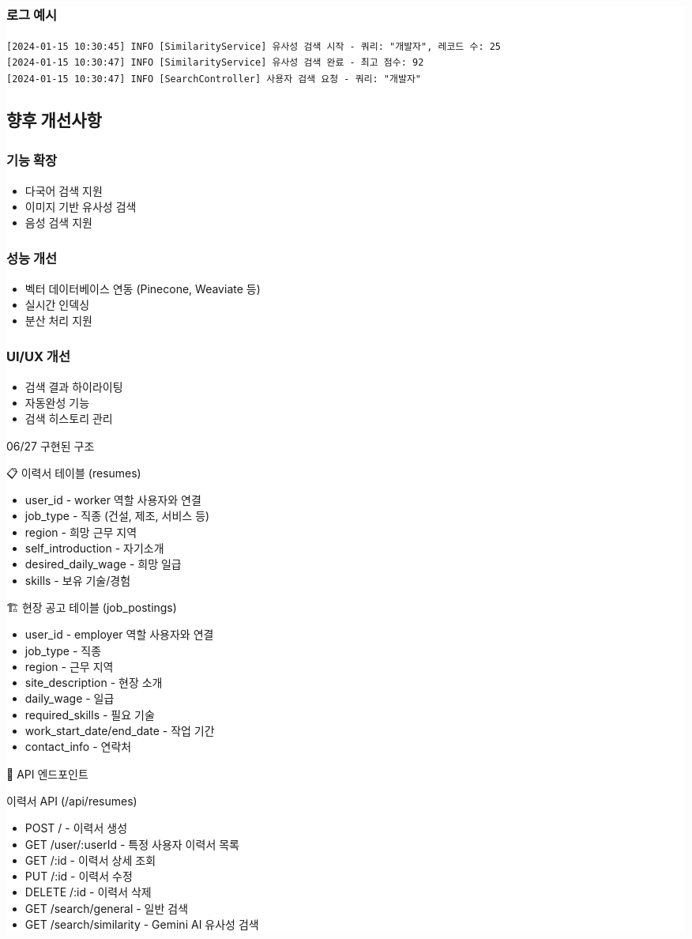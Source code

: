 ### 로그 예시
```
[2024-01-15 10:30:45] INFO [SimilarityService] 유사성 검색 시작 - 쿼리: "개발자", 레코드 수: 25
[2024-01-15 10:30:47] INFO [SimilarityService] 유사성 검색 완료 - 최고 점수: 92
[2024-01-15 10:30:47] INFO [SearchController] 사용자 검색 요청 - 쿼리: "개발자"
```

## 향후 개선사항

### 기능 확장
- 다국어 검색 지원
- 이미지 기반 유사성 검색
- 음성 검색 지원

### 성능 개선
- 벡터 데이터베이스 연동 (Pinecone, Weaviate 등)
- 실시간 인덱싱
- 분산 처리 지원

### UI/UX 개선
- 검색 결과 하이라이팅
- 자동완성 기능
- 검색 히스토리 관리

06/27
구현된 구조

  📋 이력서 테이블 (resumes)

  - user_id - worker 역할 사용자와 연결
  - job_type - 직종 (건설, 제조, 서비스 등)
  - region - 희망 근무 지역
  - self_introduction - 자기소개
  - desired_daily_wage - 희망 일급
  - skills - 보유 기술/경험

  🏗️ 현장 공고 테이블 (job_postings)

  - user_id - employer 역할 사용자와 연결
  - job_type - 직종
  - region - 근무 지역
  - site_description - 현장 소개
  - daily_wage - 일급
  - required_skills - 필요 기술
  - work_start_date/end_date - 작업 기간
  - contact_info - 연락처

  🚀 API 엔드포인트

  이력서 API (/api/resumes)

  - POST / - 이력서 생성
  - GET /user/:userId - 특정 사용자 이력서 목록
  - GET /:id - 이력서 상세 조회
  - PUT /:id - 이력서 수정
  - DELETE /:id - 이력서 삭제
  - GET /search/general - 일반 검색
  - GET /search/similarity - Gemini AI 유사성 검색
